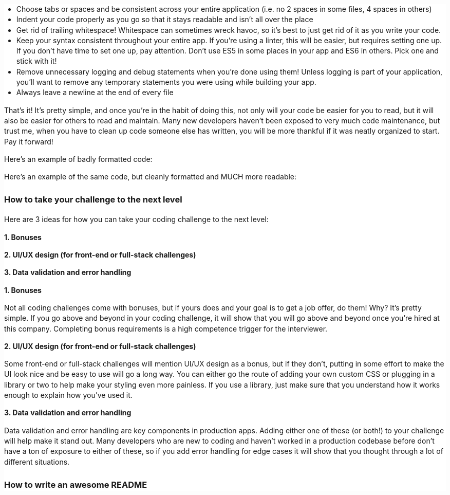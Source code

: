 - Choose tabs or spaces and be consistent across your entire application (i.e. no 2 spaces in some files, 4 spaces in others)
- Indent your code properly as you go so that it stays readable and isn’t all over the place
- Get rid of trailing whitespace! Whitespace can sometimes wreck havoc, so it’s best to just get rid of it as you write your code.
- Keep your syntax consistent throughout your entire app. If you’re using a linter, this will be easier, but requires setting one up. If you don’t have time to set one up, pay attention. Don’t use ES5 in some places in your app and ES6 in others. Pick one and stick with it!
- Remove unnecessary logging and debug statements when you’re done using them! Unless logging is part of your application, you’ll want to remove any temporary statements you were using while building your app.
- Always leave a newline at the end of every file

That’s it! It’s pretty simple, and once you’re in the habit of doing this, not only will your code be easier for you to read, but it will also be easier for others to read and maintain. Many new developers haven’t been exposed to very much code maintenance, but trust me, when you have to clean up code someone else has written, you will be more thankful if it was neatly organized to start. Pay it forward!

Here’s an example of badly formatted code:

Here’s an example of the same code, but cleanly formatted and MUCH more readable:

### **How to take your challenge to the next level**

Here are 3 ideas for how you can take your coding challenge to the next level:

**1. Bonuses**

**2. UI/UX design (for front-end or full-stack challenges)**

**3. Data validation and error handling**

**1. Bonuses**

Not all coding challenges come with bonuses, but if yours does and your goal is to get a job offer, do them! Why? It’s pretty simple. If you go above and beyond in your coding challenge, it will show that you will go above and beyond once you’re hired at this company. Completing bonus requirements is a high competence trigger for the interviewer.

**2. UI/UX design (for front-end or full-stack challenges)**

Some front-end or full-stack challenges will mention UI/UX design as a bonus, but if they don’t, putting in some effort to make the UI look nice and be easy to use will go a long way. You can either go the route of adding your own custom CSS or plugging in a library or two to help make your styling even more painless. If you use a library, just make sure that you understand how it works enough to explain how you’ve used it.

**3. Data validation and error handling**

Data validation and error handling are key components in production apps. Adding either one of these (or both!) to your challenge will help make it stand out. Many developers who are new to coding and haven’t worked in a production codebase before don’t have a ton of exposure to either of these, so if you add error handling for edge cases it will show that you thought through a lot of different situations.

### **How to write an awesome README**
